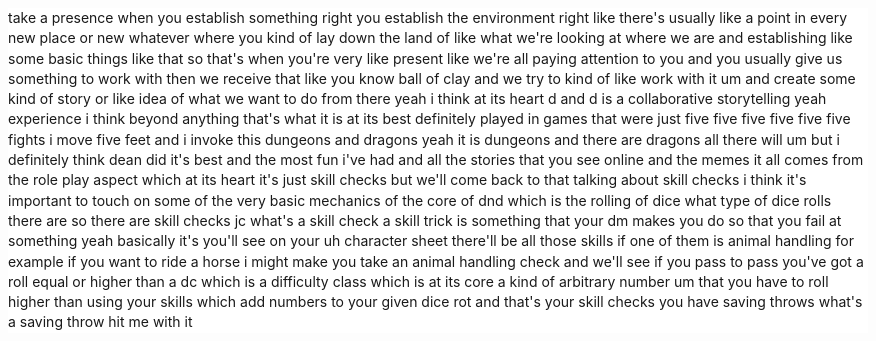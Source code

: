 take a presence when you establish
something
right you establish the environment
right like there's usually like a point
in every new place or new whatever
where you kind of lay down the land
of like what we're looking at where we
are and establishing like some basic
things like that so that's when you're
very like present like we're all paying
attention to you
and you usually give us something to
work with
then we receive that like you know ball
of clay and
we try to kind of like work with it um
and create some kind of story or like
idea of what we want to do from there
yeah i think at its heart d and d is a
collaborative storytelling
yeah experience i think beyond anything
that's what it is at its best
definitely played in games that were
just five five five five five five
fights
i move five feet and i invoke this
dungeons and
dragons yeah it is dungeons and there
are dragons
all there will um
but i definitely think dean did it's
best and the most fun i've had and all
the stories that you see online and the
memes it all comes from the role play
aspect
which at its heart it's just skill
checks but we'll come back to that
talking about skill checks
i think it's important to touch on some
of the very basic mechanics of the core
of dnd which is the rolling of dice what
type of
dice rolls there are so there are
skill checks jc what's a skill check a
skill trick is something that your dm
makes you do
so that you fail at something
yeah basically it's you'll see on your
uh character sheet
there'll be all those skills if one of
them is animal handling
for example if you want to ride a horse
i might make you take an animal handling
check
and we'll see if you pass to pass you've
got a roll equal or higher than a dc
which is a difficulty class which is
at its core a kind of arbitrary number
um that you have to roll higher than
using your skills
which add numbers to your given dice rot
and that's your skill checks you have
saving throws what's a saving throw hit
me with it